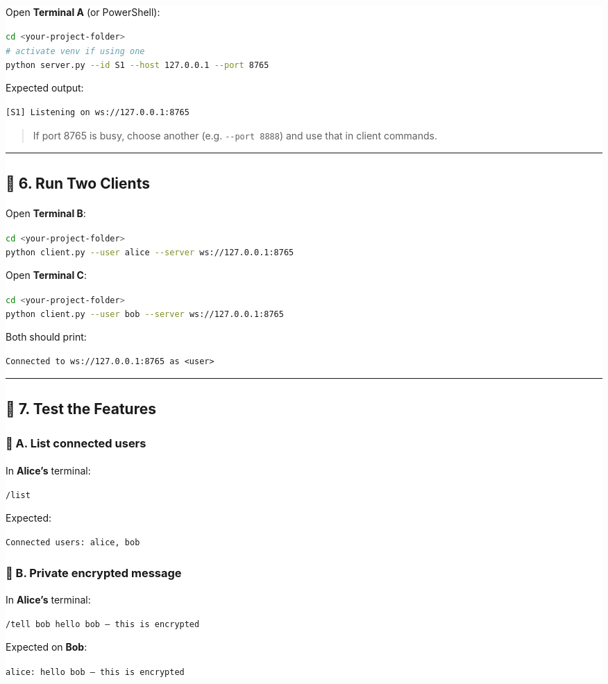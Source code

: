Open **Terminal A** (or PowerShell):

```bash
cd <your-project-folder>
# activate venv if using one
python server.py --id S1 --host 127.0.0.1 --port 8765
```

Expected output:
```
[S1] Listening on ws://127.0.0.1:8765
```

> If port 8765 is busy, choose another (e.g. `--port 8888`) and use that in client commands.

---

## 💬 6. Run Two Clients

Open **Terminal B**:
```bash
cd <your-project-folder>
python client.py --user alice --server ws://127.0.0.1:8765
```

Open **Terminal C**:
```bash
cd <your-project-folder>
python client.py --user bob --server ws://127.0.0.1:8765
```

Both should print:
```
Connected to ws://127.0.0.1:8765 as <user>
```

---

## 🧪 7. Test the Features

### 🔹 A. List connected users
In **Alice’s** terminal:
```
/list
```
Expected:
```
Connected users: alice, bob
```

### 🔹 B. Private encrypted message
In **Alice’s** terminal:
```
/tell bob hello bob — this is encrypted
```
Expected on **Bob**:
```
alice: hello bob — this is encrypted
```
